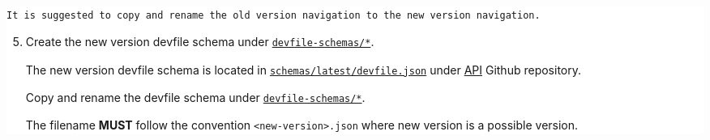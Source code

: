     It is suggested to copy and rename the old version navigation to the new version navigation.

5. Create the new version devfile schema under [`devfile-schemas/*`](https://github.com/devfile/devfile-web/tree/main/libs/docs/src/devfile-schemas).

    The new version devfile schema is located in [`schemas/latest/devfile.json`](https://github.com/devfile/api/blob/main/schemas/latest/devfile.json) under [API](https://github.com/devfile/api) Github repository.

    Copy and rename the devfile schema under [`devfile-schemas/*`](https://github.com/devfile/devfile-web/tree/main/libs/docs/src/devfile-schemas).

    The filename **MUST** follow the convention `<new-version>.json` where new version is a possible version.
